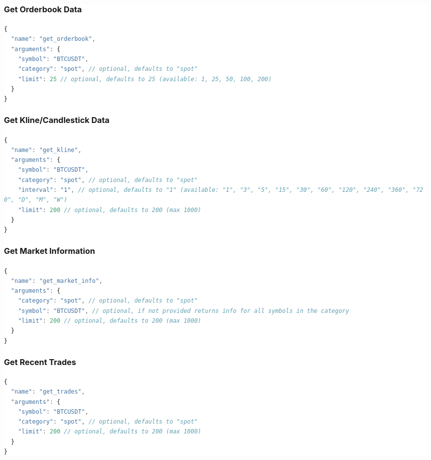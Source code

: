 ### Get Orderbook Data

```typescript
{
  "name": "get_orderbook",
  "arguments": {
    "symbol": "BTCUSDT",
    "category": "spot", // optional, defaults to "spot"
    "limit": 25 // optional, defaults to 25 (available: 1, 25, 50, 100, 200)
  }
}
```

### Get Kline/Candlestick Data

```typescript
{
  "name": "get_kline",
  "arguments": {
    "symbol": "BTCUSDT",
    "category": "spot", // optional, defaults to "spot"
    "interval": "1", // optional, defaults to "1" (available: "1", "3", "5", "15", "30", "60", "120", "240", "360", "720", "D", "M", "W")
    "limit": 200 // optional, defaults to 200 (max 1000)
  }
}
```

### Get Market Information

```typescript
{
  "name": "get_market_info",
  "arguments": {
    "category": "spot", // optional, defaults to "spot"
    "symbol": "BTCUSDT", // optional, if not provided returns info for all symbols in the category
    "limit": 200 // optional, defaults to 200 (max 1000)
  }
}
```

### Get Recent Trades

```typescript
{
  "name": "get_trades",
  "arguments": {
    "symbol": "BTCUSDT",
    "category": "spot", // optional, defaults to "spot"
    "limit": 200 // optional, defaults to 200 (max 1000)
  }
}
```
